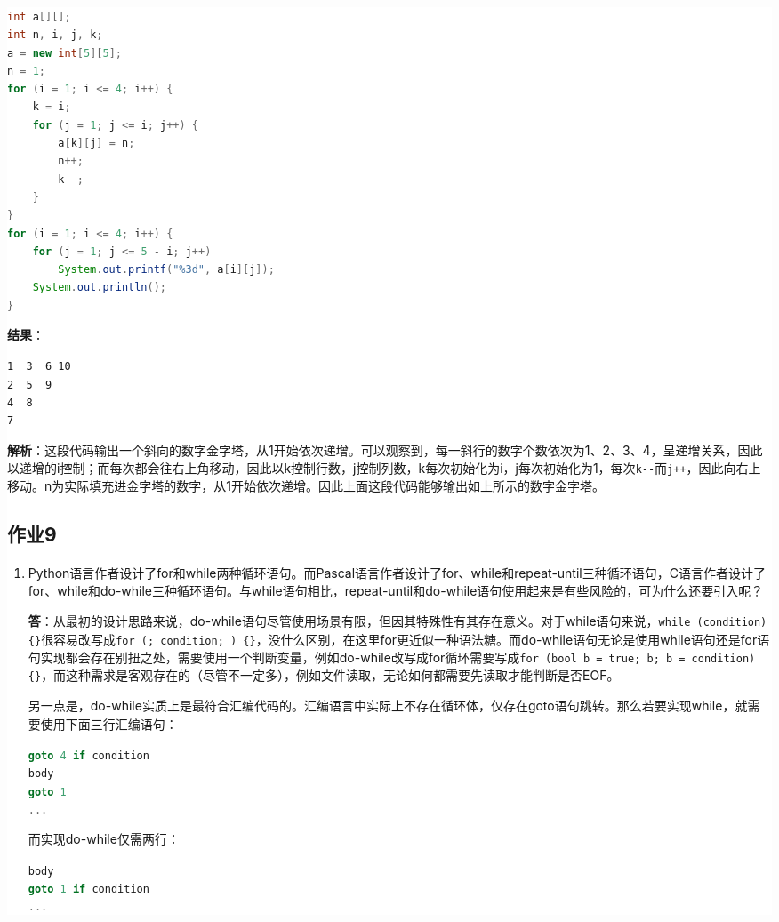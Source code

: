    ```java
   int a[][];
   int n, i, j, k;
   a = new int[5][5];
   n = 1;
   for (i = 1; i <= 4; i++) {
       k = i;
       for (j = 1; j <= i; j++) {
           a[k][j] = n;
           n++;
           k--;
       }
   }
   for (i = 1; i <= 4; i++) {
       for (j = 1; j <= 5 - i; j++)
           System.out.printf("%3d", a[i][j]);
       System.out.println();
   }
   ```

   **结果**：

   ```
   1  3  6 10
   2  5  9
   4  8
   7
   ```
   
   **解析**：这段代码输出一个斜向的数字金字塔，从1开始依次递增。可以观察到，每一斜行的数字个数依次为1、2、3、4，呈递增关系，因此以递增的i控制；而每次都会往右上角移动，因此以k控制行数，j控制列数，k每次初始化为i，j每次初始化为1，每次`k--`而`j++`，因此向右上移动。n为实际填充进金字塔的数字，从1开始依次递增。因此上面这段代码能够输出如上所示的数字金字塔。


## 作业9

1. Python语言作者设计了for和while两种循环语句。而Pascal语言作者设计了for、while和repeat-until三种循环语句，C语言作者设计了for、while和do-while三种循环语句。与while语句相比，repeat-until和do-while语句使用起来是有些风险的，可为什么还要引入呢？

   **答**：从最初的设计思路来说，do-while语句尽管使用场景有限，但因其特殊性有其存在意义。对于while语句来说，`while (condition) {}`很容易改写成`for (; condition; ) {}`，没什么区别，在这里for更近似一种语法糖。而do-while语句无论是使用while语句还是for语句实现都会存在别扭之处，需要使用一个判断变量，例如do-while改写成for循环需要写成`for (bool b = true; b; b = condition) {}`，而这种需求是客观存在的（尽管不一定多），例如文件读取，无论如何都需要先读取才能判断是否EOF。

   另一点是，do-while实质上是最符合汇编代码的。汇编语言中实际上不存在循环体，仅存在goto语句跳转。那么若要实现while，就需要使用下面三行汇编语句：

   ```c
   goto 4 if condition
   body
   goto 1
   ...
   ```

   而实现do-while仅需两行：

   ```c
   body
   goto 1 if condition
   ...
   ```
